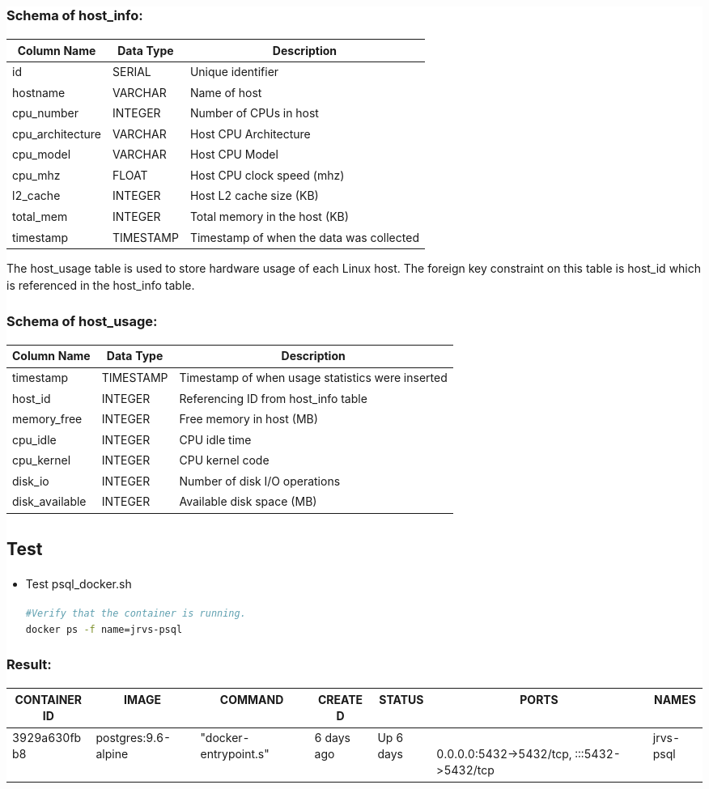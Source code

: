 ### Schema of host_info:
| Column Name  | Data Type | Description                              |
|--------------|-----------|------------------------------------------|
| id           | SERIAL    | Unique identifier                        |
| hostname     | VARCHAR   | Name of host                             |
| cpu_number   | INTEGER   | Number of CPUs in host                   |
| cpu_architecture | VARCHAR | Host CPU Architecture                  |
| cpu_model    | VARCHAR   | Host CPU Model                           |
| cpu_mhz      | FLOAT      | Host CPU clock speed (mhz)              |
| l2_cache     | INTEGER   | Host L2 cache size (KB)                  |
| total_mem    | INTEGER   | Total memory in the host (KB)            |
| timestamp    | TIMESTAMP | Timestamp of when the data was collected |

The host_usage table is used to store hardware usage of each Linux host.
The foreign key constraint on this table is host_id which is referenced in the host_info table.

### Schema of host_usage:
| Column Name  | Data Type | Description                                      |
|--------------|-----------|--------------------------------------------------|
| timestamp    | TIMESTAMP | Timestamp of when usage statistics were inserted |
| host_id      | INTEGER   | Referencing ID from host_info table              |
| memory_free  | INTEGER   | Free memory in host (MB)                         |
| cpu_idle     | INTEGER      | CPU idle time                                    |
| cpu_kernel   | INTEGER      | CPU kernel code                                  |
| disk_io      | INTEGER   | Number of disk I/O operations                    |
| disk_available | INTEGER  | Available disk space (MB)                        |

## Test
- Test psql_docker.sh
  ```bash
  #Verify that the container is running.
  docker ps -f name=jrvs-psql
  ```
### Result:
  | CONTAINER ID | IMAGE | COMMAND | CREATED    | STATUS    |PORTS | NAMES |
  | --- | --- | --- |------------|-----------| --- | --- |
  | 3929a630fbb8 | postgres:9.6-alpine | "docker-entrypoint.s"| 6 days ago | Up 6 days | <br/>0.0.0.0:5432->5432/tcp, :::5432->5432/tcp | jrvs-psql |
